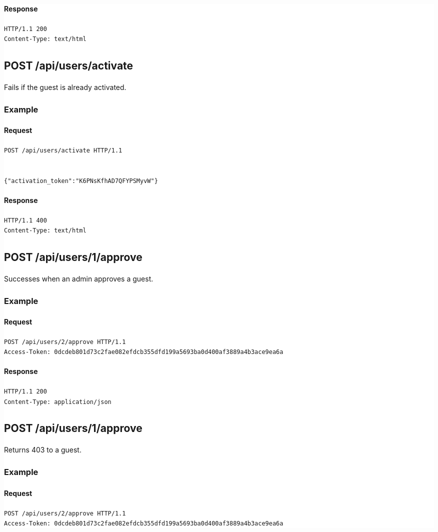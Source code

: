 #### Response
```
HTTP/1.1 200
Content-Type: text/html
```

## POST /api/users/activate
Fails if the guest is already activated.

### Example

#### Request
```
POST /api/users/activate HTTP/1.1


{"activation_token":"K6PNsKfhAD7QFYPSMyvW"}
```

#### Response
```
HTTP/1.1 400
Content-Type: text/html
```

## POST /api/users/1/approve
Successes when an admin approves a guest.

### Example

#### Request
```
POST /api/users/2/approve HTTP/1.1
Access-Token: 0dcdeb801d73c2fae082efdcb355dfd199a5693ba0d400af3889a4b3ace9ea6a
```

#### Response
```
HTTP/1.1 200
Content-Type: application/json
```

## POST /api/users/1/approve
Returns 403 to a guest.

### Example

#### Request
```
POST /api/users/2/approve HTTP/1.1
Access-Token: 0dcdeb801d73c2fae082efdcb355dfd199a5693ba0d400af3889a4b3ace9ea6a
```
